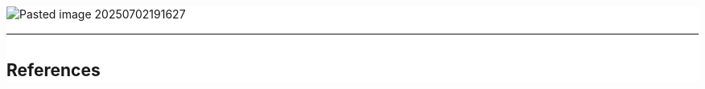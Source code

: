 
![Pasted image 20250702191627](../../../2%20-%20Source%20Material/Media%20and%20other%20files/Pasted%20image%2020250702191627.png)



---
## References